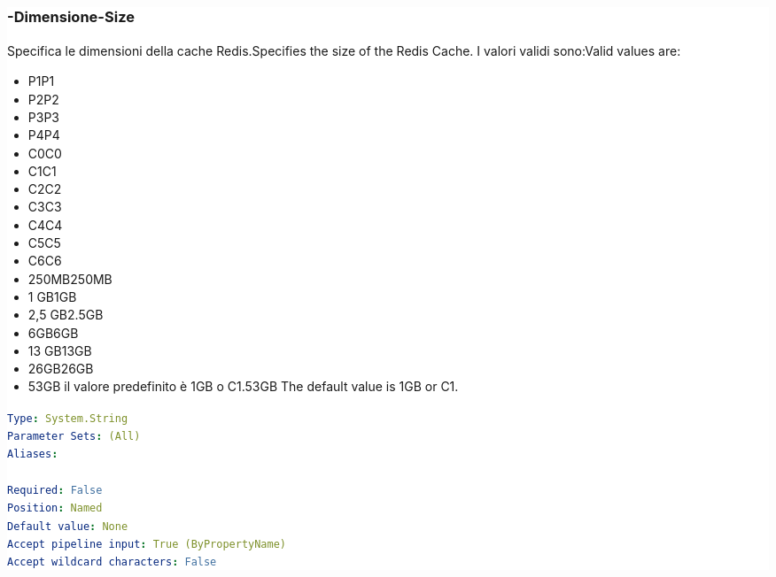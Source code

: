 ### <span data-ttu-id="6f159-194">-Dimensione</span><span class="sxs-lookup"><span data-stu-id="6f159-194">-Size</span></span>
<span data-ttu-id="6f159-195">Specifica le dimensioni della cache Redis.</span><span class="sxs-lookup"><span data-stu-id="6f159-195">Specifies the size of the Redis Cache.</span></span>
<span data-ttu-id="6f159-196">I valori validi sono:</span><span class="sxs-lookup"><span data-stu-id="6f159-196">Valid values are:</span></span> 
- <span data-ttu-id="6f159-197">P1</span><span class="sxs-lookup"><span data-stu-id="6f159-197">P1</span></span>
- <span data-ttu-id="6f159-198">P2</span><span class="sxs-lookup"><span data-stu-id="6f159-198">P2</span></span>
- <span data-ttu-id="6f159-199">P3</span><span class="sxs-lookup"><span data-stu-id="6f159-199">P3</span></span>
- <span data-ttu-id="6f159-200">P4</span><span class="sxs-lookup"><span data-stu-id="6f159-200">P4</span></span>
- <span data-ttu-id="6f159-201">C0</span><span class="sxs-lookup"><span data-stu-id="6f159-201">C0</span></span>
- <span data-ttu-id="6f159-202">C1</span><span class="sxs-lookup"><span data-stu-id="6f159-202">C1</span></span>
- <span data-ttu-id="6f159-203">C2</span><span class="sxs-lookup"><span data-stu-id="6f159-203">C2</span></span>
- <span data-ttu-id="6f159-204">C3</span><span class="sxs-lookup"><span data-stu-id="6f159-204">C3</span></span>
- <span data-ttu-id="6f159-205">C4</span><span class="sxs-lookup"><span data-stu-id="6f159-205">C4</span></span>
- <span data-ttu-id="6f159-206">C5</span><span class="sxs-lookup"><span data-stu-id="6f159-206">C5</span></span>
- <span data-ttu-id="6f159-207">C6</span><span class="sxs-lookup"><span data-stu-id="6f159-207">C6</span></span>
- <span data-ttu-id="6f159-208">250MB</span><span class="sxs-lookup"><span data-stu-id="6f159-208">250MB</span></span>
- <span data-ttu-id="6f159-209">1 GB</span><span class="sxs-lookup"><span data-stu-id="6f159-209">1GB</span></span>
- <span data-ttu-id="6f159-210">2,5 GB</span><span class="sxs-lookup"><span data-stu-id="6f159-210">2.5GB</span></span>
- <span data-ttu-id="6f159-211">6GB</span><span class="sxs-lookup"><span data-stu-id="6f159-211">6GB</span></span>
- <span data-ttu-id="6f159-212">13 GB</span><span class="sxs-lookup"><span data-stu-id="6f159-212">13GB</span></span>
- <span data-ttu-id="6f159-213">26GB</span><span class="sxs-lookup"><span data-stu-id="6f159-213">26GB</span></span>
- <span data-ttu-id="6f159-214">53GB il valore predefinito è 1GB o C1.</span><span class="sxs-lookup"><span data-stu-id="6f159-214">53GB The default value is 1GB or C1.</span></span>

```yaml
Type: System.String
Parameter Sets: (All)
Aliases:

Required: False
Position: Named
Default value: None
Accept pipeline input: True (ByPropertyName)
Accept wildcard characters: False
```
